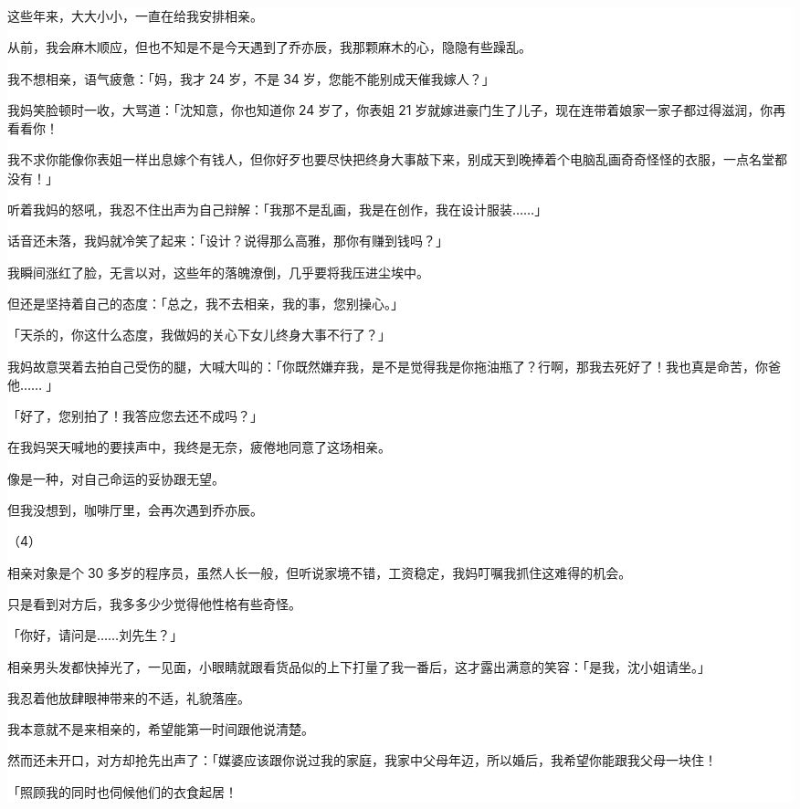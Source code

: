 
这些年来，大大小小，一直在给我安排相亲。


从前，我会麻木顺应，但也不知是不是今天遇到了乔亦辰，我那颗麻木的心，隐隐有些躁乱。


我不想相亲，语气疲惫：「妈，我才 24 岁，不是 34 岁，您能不能别成天催我嫁人？」


我妈笑脸顿时一收，大骂道：「沈知意，你也知道你 24 岁了，你表姐 21 岁就嫁进豪门生了儿子，现在连带着娘家一家子都过得滋润，你再看看你！


我不求你能像你表姐一样出息嫁个有钱人，但你好歹也要尽快把终身大事敲下来，别成天到晚捧着个电脑乱画奇奇怪怪的衣服，一点名堂都没有！」


听着我妈的怒吼，我忍不住出声为自己辩解：「我那不是乱画，我是在创作，我在设计服装……」


话音还未落，我妈就冷笑了起来：「设计？说得那么高雅，那你有赚到钱吗？」


我瞬间涨红了脸，无言以对，这些年的落魄潦倒，几乎要将我压进尘埃中。


但还是坚持着自己的态度：「总之，我不去相亲，我的事，您别操心。」


「天杀的，你这什么态度，我做妈的关心下女儿终身大事不行了？」


我妈故意哭着去拍自己受伤的腿，大喊大叫的：「你既然嫌弃我，是不是觉得我是你拖油瓶了？行啊，那我去死好了！我也真是命苦，你爸他…… 」


「好了，您别拍了！我答应您去还不成吗？」


在我妈哭天喊地的要挟声中，我终是无奈，疲倦地同意了这场相亲。


像是一种，对自己命运的妥协跟无望。


但我没想到，咖啡厅里，会再次遇到乔亦辰。


（4）


相亲对象是个 30 多岁的程序员，虽然人长一般，但听说家境不错，工资稳定，我妈叮嘱我抓住这难得的机会。


只是看到对方后，我多多少少觉得他性格有些奇怪。


「你好，请问是……刘先生？」


相亲男头发都快掉光了，一见面，小眼睛就跟看货品似的上下打量了我一番后，这才露出满意的笑容：「是我，沈小姐请坐。」


我忍着他放肆眼神带来的不适，礼貌落座。


我本意就不是来相亲的，希望能第一时间跟他说清楚。


然而还未开口，对方却抢先出声了：「媒婆应该跟你说过我的家庭，我家中父母年迈，所以婚后，我希望你能跟我父母一块住！


「照顾我的同时也伺候他们的衣食起居！


